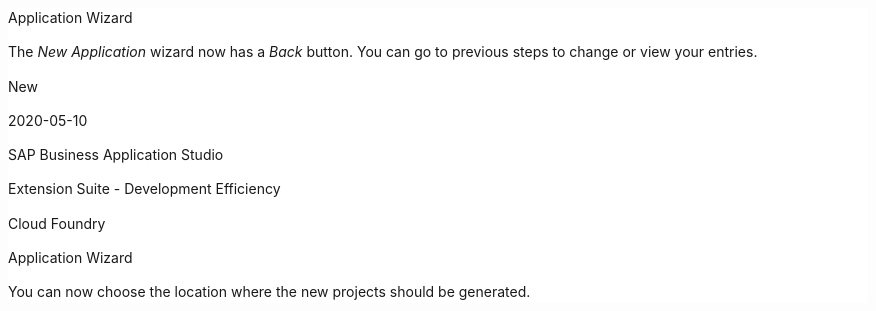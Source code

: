 Application Wizard



</td>
<td valign="top">

The *New Application* wizard now has a *Back* button. You can go to previous steps to change or view your entries.



</td>
<td valign="top">



</td>
<td valign="top">

New



</td>
<td valign="top">

2020-05-10



</td>
</tr>
<tr>
<td valign="top">

 SAP Business Application Studio 



</td>
<td valign="top">

Extension Suite - Development Efficiency



</td>
<td valign="top">

Cloud Foundry



</td>
<td valign="top">

Application Wizard



</td>
<td valign="top">

You can now choose the location where the new projects should be generated.


